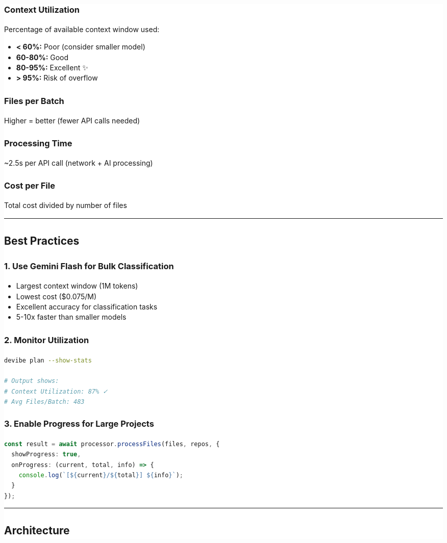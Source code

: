 ### Context Utilization
Percentage of available context window used:
- **< 60%:** Poor (consider smaller model)
- **60-80%:** Good
- **80-95%:** Excellent ✨
- **> 95%:** Risk of overflow

### Files per Batch
Higher = better (fewer API calls needed)

### Processing Time
~2.5s per API call (network + AI processing)

### Cost per File
Total cost divided by number of files

---

## Best Practices

### 1. Use Gemini Flash for Bulk Classification
- Largest context window (1M tokens)
- Lowest cost ($0.075/M)
- Excellent accuracy for classification tasks
- 5-10x faster than smaller models

### 2. Monitor Utilization
```bash
devibe plan --show-stats

# Output shows:
# Context Utilization: 87% ✓
# Avg Files/Batch: 483
```

### 3. Enable Progress for Large Projects
```typescript
const result = await processor.processFiles(files, repos, {
  showProgress: true,
  onProgress: (current, total, info) => {
    console.log(`[${current}/${total}] ${info}`);
  }
});
```

---

## Architecture
